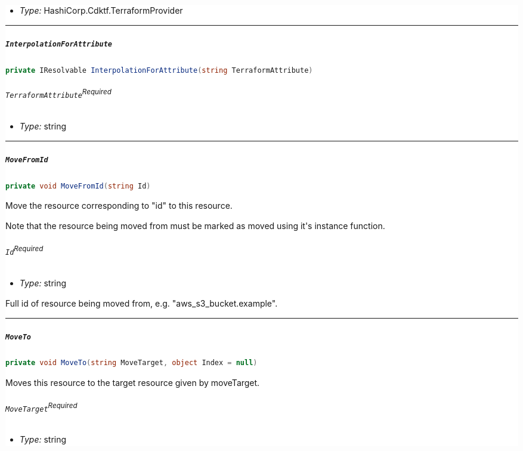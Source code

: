 - *Type:* HashiCorp.Cdktf.TerraformProvider

---

##### `InterpolationForAttribute` <a name="InterpolationForAttribute" id="rhizo-co-terraform-provider-oci.aiDocumentProcessorJob.AiDocumentProcessorJob.interpolationForAttribute"></a>

```csharp
private IResolvable InterpolationForAttribute(string TerraformAttribute)
```

###### `TerraformAttribute`<sup>Required</sup> <a name="TerraformAttribute" id="rhizo-co-terraform-provider-oci.aiDocumentProcessorJob.AiDocumentProcessorJob.interpolationForAttribute.parameter.terraformAttribute"></a>

- *Type:* string

---

##### `MoveFromId` <a name="MoveFromId" id="rhizo-co-terraform-provider-oci.aiDocumentProcessorJob.AiDocumentProcessorJob.moveFromId"></a>

```csharp
private void MoveFromId(string Id)
```

Move the resource corresponding to "id" to this resource.

Note that the resource being moved from must be marked as moved using it's instance function.

###### `Id`<sup>Required</sup> <a name="Id" id="rhizo-co-terraform-provider-oci.aiDocumentProcessorJob.AiDocumentProcessorJob.moveFromId.parameter.id"></a>

- *Type:* string

Full id of resource being moved from, e.g. "aws_s3_bucket.example".

---

##### `MoveTo` <a name="MoveTo" id="rhizo-co-terraform-provider-oci.aiDocumentProcessorJob.AiDocumentProcessorJob.moveTo"></a>

```csharp
private void MoveTo(string MoveTarget, object Index = null)
```

Moves this resource to the target resource given by moveTarget.

###### `MoveTarget`<sup>Required</sup> <a name="MoveTarget" id="rhizo-co-terraform-provider-oci.aiDocumentProcessorJob.AiDocumentProcessorJob.moveTo.parameter.moveTarget"></a>

- *Type:* string
